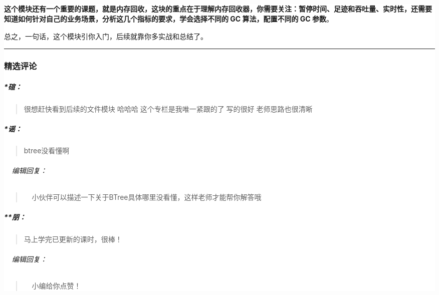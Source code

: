 <p data-nodeid="48764"><strong data-nodeid="48979">这个模块还有一个重要的课题，就是内存回收，这块的重点在于理解内存回收器，你需要关注：暂停时间、足迹和吞吐量、实时性，还需要知道如何针对自己的业务场景，分析这几个指标的要求，学会选择不同的 GC 算法，配置不同的 GC 参数</strong>。</p>
<p data-nodeid="48765" class="te-preview-highlight">总之，一句话，这个模块引你入门，后续就靠你多实战和总结了。</p>

---

### 精选评论

##### *碹：
> 很想赶快看到后续的文件模块 哈哈哈 这个专栏是我唯一紧跟的了 写的很好 老师思路也很清晰

##### *谣：
> btree没看懂啊

 ###### &nbsp;&nbsp;&nbsp; 编辑回复：
> &nbsp;&nbsp;&nbsp; 小伙伴可以描述一下关于BTree具体哪里没看懂，这样老师才能帮你解答哦

##### **朋：
> 马上学完已更新的课时，很棒！

 ###### &nbsp;&nbsp;&nbsp; 编辑回复：
> &nbsp;&nbsp;&nbsp; 小编给你点赞！

